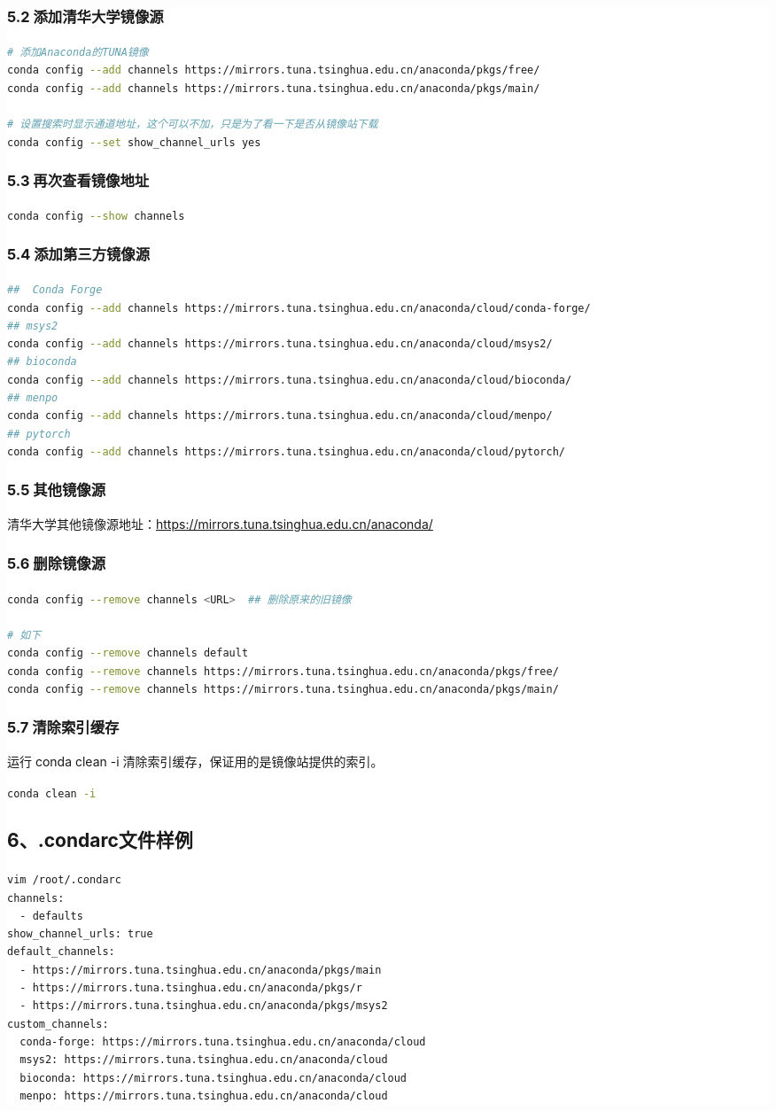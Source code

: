 ### 5.2 添加清华大学镜像源
```bash
# 添加Anaconda的TUNA镜像
conda config --add channels https://mirrors.tuna.tsinghua.edu.cn/anaconda/pkgs/free/
conda config --add channels https://mirrors.tuna.tsinghua.edu.cn/anaconda/pkgs/main/
 
# 设置搜索时显示通道地址，这个可以不加，只是为了看一下是否从镜像站下载
conda config --set show_channel_urls yes
```
### 5.3 再次查看镜像地址
```bash
conda config --show channels
```

### 5.4 添加第三方镜像源
```bash
##  Conda Forge
conda config --add channels https://mirrors.tuna.tsinghua.edu.cn/anaconda/cloud/conda-forge/
## msys2
conda config --add channels https://mirrors.tuna.tsinghua.edu.cn/anaconda/cloud/msys2/
## bioconda
conda config --add channels https://mirrors.tuna.tsinghua.edu.cn/anaconda/cloud/bioconda/
## menpo
conda config --add channels https://mirrors.tuna.tsinghua.edu.cn/anaconda/cloud/menpo/
## pytorch
conda config --add channels https://mirrors.tuna.tsinghua.edu.cn/anaconda/cloud/pytorch/
``` 

### 5.5 其他镜像源

清华大学其他镜像源地址：https://mirrors.tuna.tsinghua.edu.cn/anaconda/

### 5.6 删除镜像源
```bash
conda config --remove channels <URL>  ## 删除原来的旧镜像
 
# 如下
conda config --remove channels default
conda config --remove channels https://mirrors.tuna.tsinghua.edu.cn/anaconda/pkgs/free/
conda config --remove channels https://mirrors.tuna.tsinghua.edu.cn/anaconda/pkgs/main/
```

### 5.7 清除索引缓存
运行 conda clean -i 清除索引缓存，保证用的是镜像站提供的索引。
```bash
conda clean -i
```

## 6、.condarc文件样例
```
vim /root/.condarc
channels:
  - defaults
show_channel_urls: true
default_channels:
  - https://mirrors.tuna.tsinghua.edu.cn/anaconda/pkgs/main
  - https://mirrors.tuna.tsinghua.edu.cn/anaconda/pkgs/r
  - https://mirrors.tuna.tsinghua.edu.cn/anaconda/pkgs/msys2
custom_channels:
  conda-forge: https://mirrors.tuna.tsinghua.edu.cn/anaconda/cloud
  msys2: https://mirrors.tuna.tsinghua.edu.cn/anaconda/cloud
  bioconda: https://mirrors.tuna.tsinghua.edu.cn/anaconda/cloud
  menpo: https://mirrors.tuna.tsinghua.edu.cn/anaconda/cloud
```